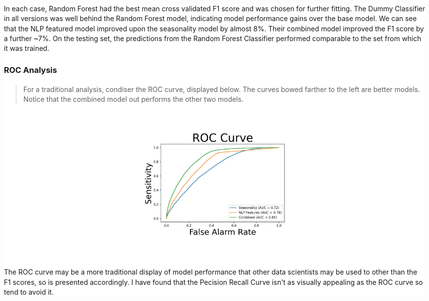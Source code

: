 In each case, Random Forest had the best mean cross validated F1 score and was chosen for further fitting. The Dummy Classifier in all versions was well behind the Random Forest model, indicating model performance gains over the base model. We can see that the NLP featured model improved upon the seasonality model by almost 8%. Their combined model improved the F1 score by a further ~7%. On the testing set, the predictions from the Random Forest Classifier performed comparable to the set from which it was trained.

### ROC Analysis

>For a traditional analysis, condiser the ROC curve, displayed below. The curves bowed farther to the left are better models. Notice that the combined model out performs the other two models. 

<p align="center">
<img src="img/ROC.jpg" width="300" height="300" />
</p>

The ROC curve may be a more traditional display of model performance that other data scientists may be used to other than the F1 scores, so is presented accordingly. I have found that the Pecision Recall Curve isn't as visually appealing as the ROC curve so tend to avoid it.
